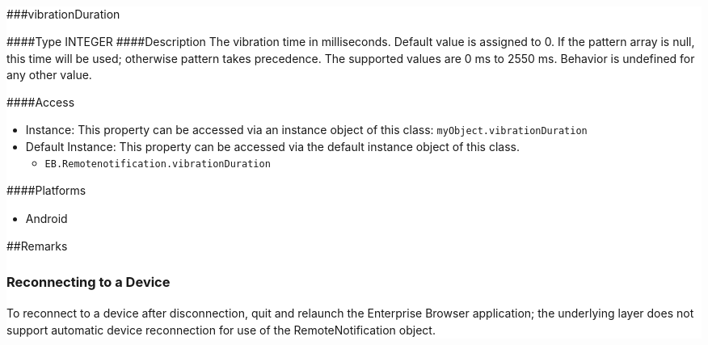 ###vibrationDuration

####Type
<span class='text-info'>INTEGER</span> 
####Description
The vibration time in milliseconds. Default value is assigned to 0. If the pattern array is null, this time will be used; otherwise pattern takes precedence. The supported values are 0 ms to 2550 ms. Behavior is undefined for any other value.

####Access

* Instance: This property can be accessed via an instance object of this class: <code>myObject.vibrationDuration</code>
* Default Instance: This property can be accessed via the default instance object of this class. 
	* <code>EB.Remotenotification.vibrationDuration</code> 

####Platforms

* Android

##Remarks

### Reconnecting to a Device
To reconnect to a device after disconnection, quit and relaunch the Enterprise Browser application; the underlying layer does not support automatic device reconnection for use of the RemoteNotification object.

